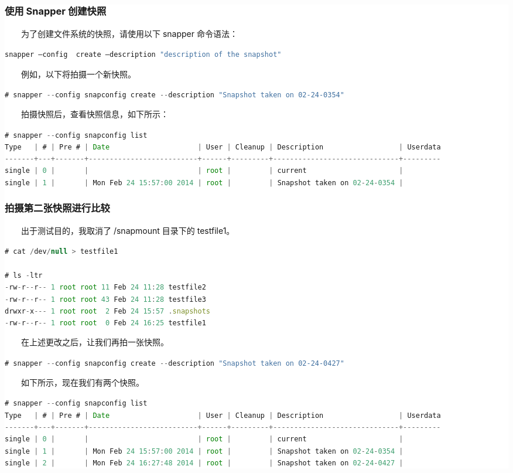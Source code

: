 ### 使用 Snapper 创建快照

　　为了创建文件系统的快照，请使用以下 snapper 命令语法：

```javascript
snapper –config  create –description "description of the snapshot"
```

　　例如，以下将拍摄一个新快照。

```javascript
# snapper --config snapconfig create --description "Snapshot taken on 02-24-0354"
```

　　拍摄快照后，查看快照信息，如下所示：

```javascript
# snapper --config snapconfig list
Type   | # | Pre # | Date                     | User | Cleanup | Description                  | Userdata
-------+---+-------+--------------------------+------+---------+------------------------------+---------
single | 0 |       |                          | root |         | current                      |
single | 1 |       | Mon Feb 24 15:57:00 2014 | root |         | Snapshot taken on 02-24-0354 |
```

### 拍摄第二张快照进行比较

　　出于测试目的，我取消了 /snapmount 目录下的 testfile1。

```javascript
# cat /dev/null > testfile1

# ls -ltr
-rw-r--r-- 1 root root 11 Feb 24 11:28 testfile2
-rw-r--r-- 1 root root 43 Feb 24 11:28 testfile3
drwxr-x--- 1 root root  2 Feb 24 15:57 .snapshots
-rw-r--r-- 1 root root  0 Feb 24 16:25 testfile1
```

　　在上述更改之后，让我们再拍一张快照。

```javascript
# snapper --config snapconfig create --description "Snapshot taken on 02-24-0427"
```

　　如下所示，现在我们有两个快照。

```javascript
# snapper --config snapconfig list
Type   | # | Pre # | Date                     | User | Cleanup | Description                  | Userdata
-------+---+-------+--------------------------+------+---------+------------------------------+---------
single | 0 |       |                          | root |         | current                      |
single | 1 |       | Mon Feb 24 15:57:00 2014 | root |         | Snapshot taken on 02-24-0354 |
single | 2 |       | Mon Feb 24 16:27:48 2014 | root |         | Snapshot taken on 02-24-0427 |
```
